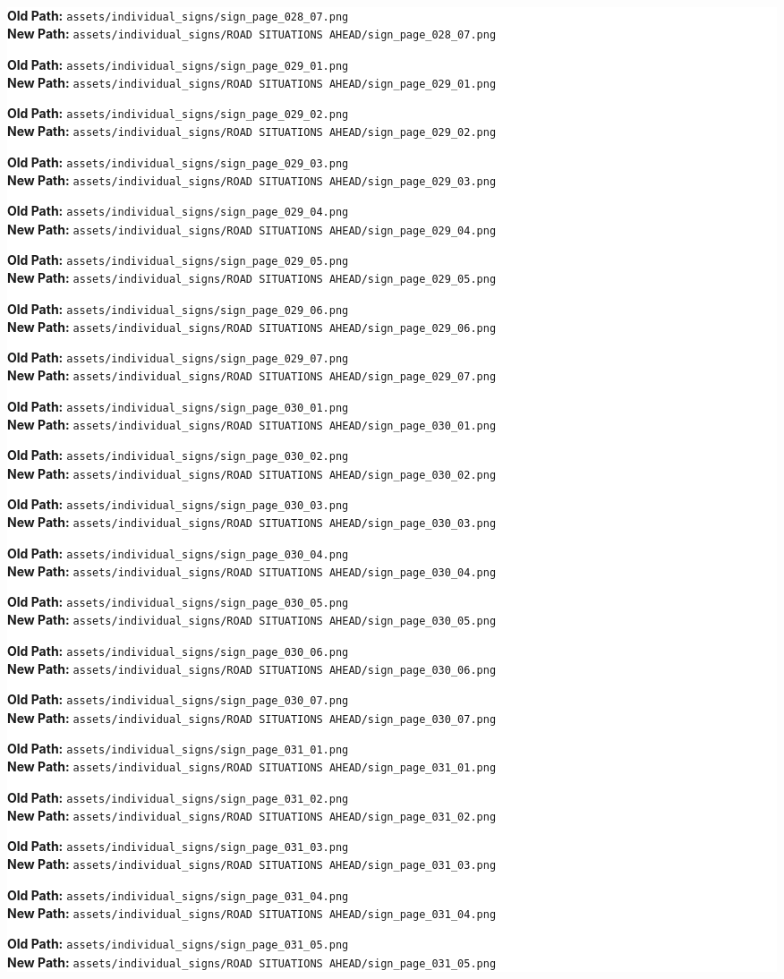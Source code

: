 **Old Path:** `assets/individual_signs/sign_page_028_07.png`  
**New Path:** `assets/individual_signs/ROAD SITUATIONS AHEAD/sign_page_028_07.png`

**Old Path:** `assets/individual_signs/sign_page_029_01.png`  
**New Path:** `assets/individual_signs/ROAD SITUATIONS AHEAD/sign_page_029_01.png`

**Old Path:** `assets/individual_signs/sign_page_029_02.png`  
**New Path:** `assets/individual_signs/ROAD SITUATIONS AHEAD/sign_page_029_02.png`

**Old Path:** `assets/individual_signs/sign_page_029_03.png`  
**New Path:** `assets/individual_signs/ROAD SITUATIONS AHEAD/sign_page_029_03.png`

**Old Path:** `assets/individual_signs/sign_page_029_04.png`  
**New Path:** `assets/individual_signs/ROAD SITUATIONS AHEAD/sign_page_029_04.png`

**Old Path:** `assets/individual_signs/sign_page_029_05.png`  
**New Path:** `assets/individual_signs/ROAD SITUATIONS AHEAD/sign_page_029_05.png`

**Old Path:** `assets/individual_signs/sign_page_029_06.png`  
**New Path:** `assets/individual_signs/ROAD SITUATIONS AHEAD/sign_page_029_06.png`

**Old Path:** `assets/individual_signs/sign_page_029_07.png`  
**New Path:** `assets/individual_signs/ROAD SITUATIONS AHEAD/sign_page_029_07.png`

**Old Path:** `assets/individual_signs/sign_page_030_01.png`  
**New Path:** `assets/individual_signs/ROAD SITUATIONS AHEAD/sign_page_030_01.png`

**Old Path:** `assets/individual_signs/sign_page_030_02.png`  
**New Path:** `assets/individual_signs/ROAD SITUATIONS AHEAD/sign_page_030_02.png`

**Old Path:** `assets/individual_signs/sign_page_030_03.png`  
**New Path:** `assets/individual_signs/ROAD SITUATIONS AHEAD/sign_page_030_03.png`

**Old Path:** `assets/individual_signs/sign_page_030_04.png`  
**New Path:** `assets/individual_signs/ROAD SITUATIONS AHEAD/sign_page_030_04.png`

**Old Path:** `assets/individual_signs/sign_page_030_05.png`  
**New Path:** `assets/individual_signs/ROAD SITUATIONS AHEAD/sign_page_030_05.png`

**Old Path:** `assets/individual_signs/sign_page_030_06.png`  
**New Path:** `assets/individual_signs/ROAD SITUATIONS AHEAD/sign_page_030_06.png`

**Old Path:** `assets/individual_signs/sign_page_030_07.png`  
**New Path:** `assets/individual_signs/ROAD SITUATIONS AHEAD/sign_page_030_07.png`

**Old Path:** `assets/individual_signs/sign_page_031_01.png`  
**New Path:** `assets/individual_signs/ROAD SITUATIONS AHEAD/sign_page_031_01.png`

**Old Path:** `assets/individual_signs/sign_page_031_02.png`  
**New Path:** `assets/individual_signs/ROAD SITUATIONS AHEAD/sign_page_031_02.png`

**Old Path:** `assets/individual_signs/sign_page_031_03.png`  
**New Path:** `assets/individual_signs/ROAD SITUATIONS AHEAD/sign_page_031_03.png`

**Old Path:** `assets/individual_signs/sign_page_031_04.png`  
**New Path:** `assets/individual_signs/ROAD SITUATIONS AHEAD/sign_page_031_04.png`

**Old Path:** `assets/individual_signs/sign_page_031_05.png`  
**New Path:** `assets/individual_signs/ROAD SITUATIONS AHEAD/sign_page_031_05.png`
